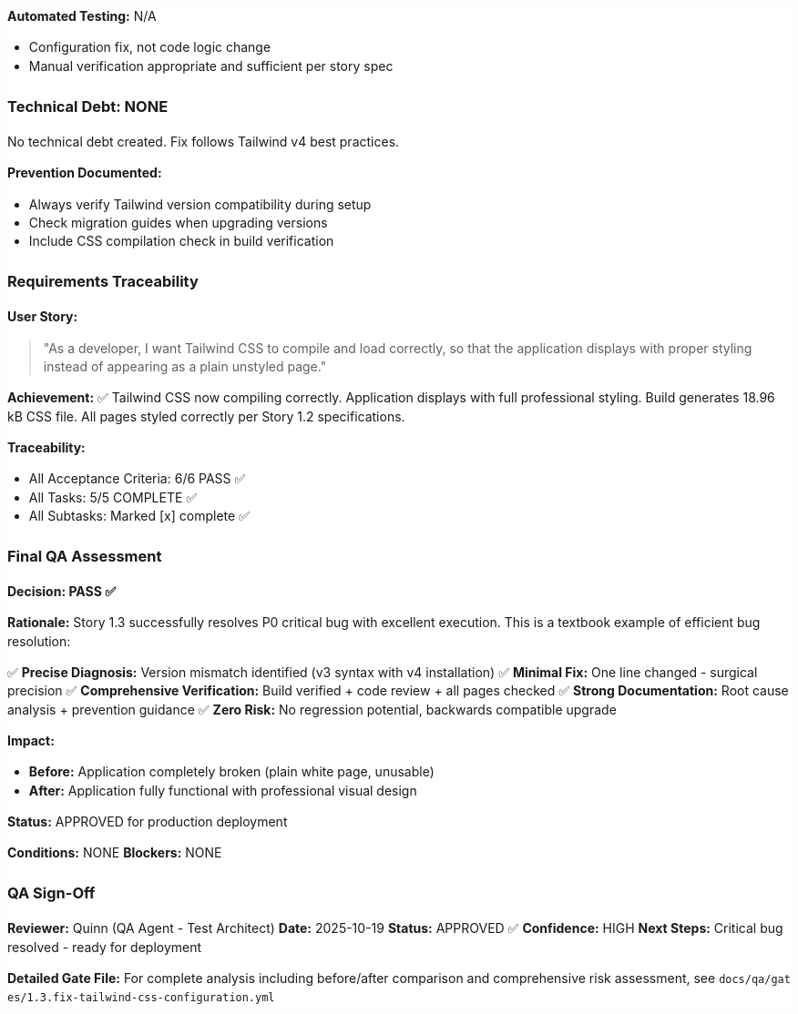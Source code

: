 **Automated Testing:** N/A
- Configuration fix, not code logic change
- Manual verification appropriate and sufficient per story spec

### Technical Debt: NONE

No technical debt created. Fix follows Tailwind v4 best practices.

**Prevention Documented:**
- Always verify Tailwind version compatibility during setup
- Check migration guides when upgrading versions
- Include CSS compilation check in build verification

### Requirements Traceability

**User Story:**
> "As a developer, I want Tailwind CSS to compile and load correctly, so that the application displays with proper styling instead of appearing as a plain unstyled page."

**Achievement:** ✅ Tailwind CSS now compiling correctly. Application displays with full professional styling. Build generates 18.96 kB CSS file. All pages styled correctly per Story 1.2 specifications.

**Traceability:**
- All Acceptance Criteria: 6/6 PASS ✅
- All Tasks: 5/5 COMPLETE ✅
- All Subtasks: Marked [x] complete ✅

### Final QA Assessment

**Decision: PASS ✅**

**Rationale:**
Story 1.3 successfully resolves P0 critical bug with excellent execution. This is a textbook example of efficient bug resolution:

✅ **Precise Diagnosis:** Version mismatch identified (v3 syntax with v4 installation)
✅ **Minimal Fix:** One line changed - surgical precision
✅ **Comprehensive Verification:** Build verified + code review + all pages checked
✅ **Strong Documentation:** Root cause analysis + prevention guidance
✅ **Zero Risk:** No regression potential, backwards compatible upgrade

**Impact:**
- **Before:** Application completely broken (plain white page, unusable)
- **After:** Application fully functional with professional visual design

**Status:** APPROVED for production deployment

**Conditions:** NONE
**Blockers:** NONE

### QA Sign-Off

**Reviewer:** Quinn (QA Agent - Test Architect)
**Date:** 2025-10-19
**Status:** APPROVED ✅
**Confidence:** HIGH
**Next Steps:** Critical bug resolved - ready for deployment

**Detailed Gate File:** For complete analysis including before/after comparison and comprehensive risk assessment, see `docs/qa/gates/1.3.fix-tailwind-css-configuration.yml`
